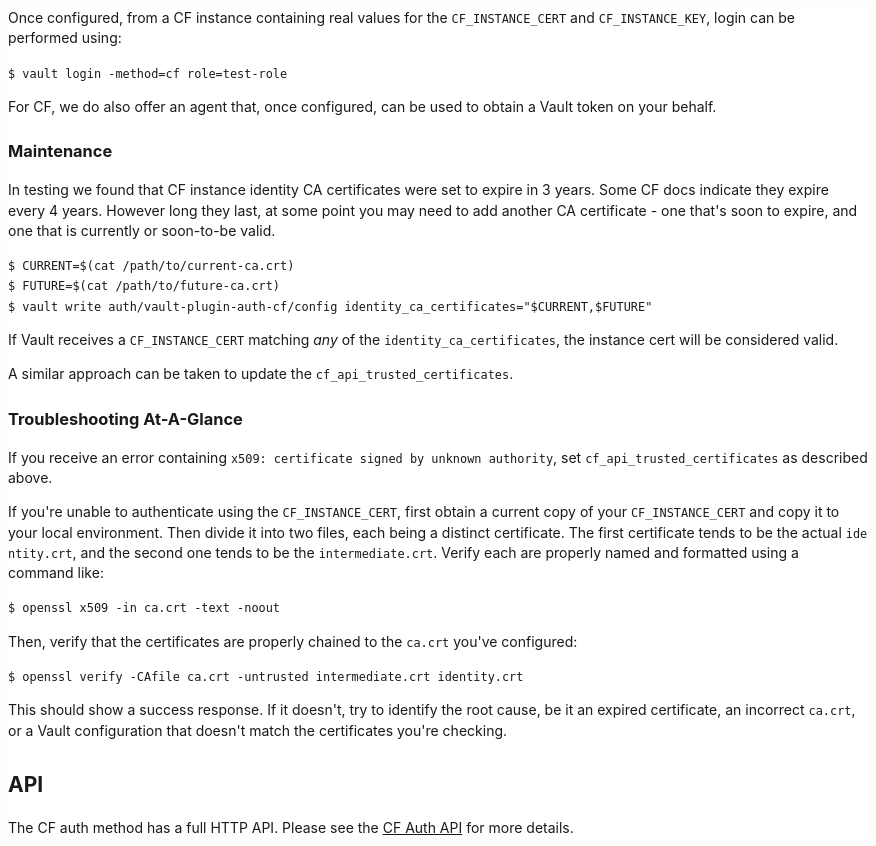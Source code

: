 Once configured, from a CF instance containing real values for the `CF_INSTANCE_CERT` and 
`CF_INSTANCE_KEY`, login can be performed using:

```
$ vault login -method=cf role=test-role
```

For CF, we do also offer an agent that, once configured, can be used to obtain a Vault token on
your behalf.

### Maintenance

In testing we found that CF instance identity CA certificates were set to expire in 3 years. Some
CF docs indicate they expire every 4 years. However long they last, at some point you may need 
to add another CA certificate - one that's soon to expire, and one that is currently or soon-to-be
valid. 

```
$ CURRENT=$(cat /path/to/current-ca.crt)
$ FUTURE=$(cat /path/to/future-ca.crt)
$ vault write auth/vault-plugin-auth-cf/config identity_ca_certificates="$CURRENT,$FUTURE"
```

If Vault receives a `CF_INSTANCE_CERT` matching _any_ of the `identity_ca_certificates`,
the instance cert will be considered valid.

A similar approach can be taken to update the `cf_api_trusted_certificates`.

### Troubleshooting At-A-Glance

If you receive an error containing `x509: certificate signed by unknown authority`, set 
`cf_api_trusted_certificates` as described above.

If you're unable to authenticate using the `CF_INSTANCE_CERT`, first obtain a current copy
of your `CF_INSTANCE_CERT` and copy it to your local environment. Then divide it into two 
files, each being a distinct certificate. The first certificate tends to be the actual 
`identity.crt`, and the second one tends to be the `intermediate.crt`. Verify each are 
properly named and formatted using a command like:

```
$ openssl x509 -in ca.crt -text -noout
```

Then, verify that the certificates are properly chained to the `ca.crt` you've configured:

```
$ openssl verify -CAfile ca.crt -untrusted intermediate.crt identity.crt
```

This should show a success response. If it doesn't, try to identify the root cause, be it
an expired certificate, an incorrect `ca.crt`, or a Vault configuration that doesn't 
match the certificates you're checking.

## API

The CF auth method has a full HTTP API. Please see the [CF Auth API](/api/auth/cf/index.html) 
for more details.
